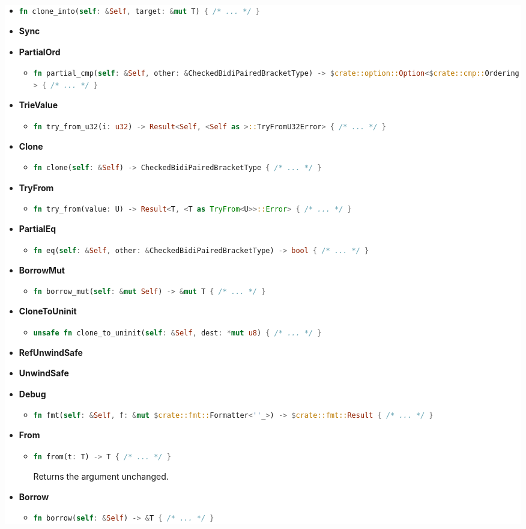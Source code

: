   - ```rust
    fn clone_into(self: &Self, target: &mut T) { /* ... */ }
    ```

- **Sync**
- **PartialOrd**
  - ```rust
    fn partial_cmp(self: &Self, other: &CheckedBidiPairedBracketType) -> $crate::option::Option<$crate::cmp::Ordering> { /* ... */ }
    ```

- **TrieValue**
  - ```rust
    fn try_from_u32(i: u32) -> Result<Self, <Self as >::TryFromU32Error> { /* ... */ }
    ```

- **Clone**
  - ```rust
    fn clone(self: &Self) -> CheckedBidiPairedBracketType { /* ... */ }
    ```

- **TryFrom**
  - ```rust
    fn try_from(value: U) -> Result<T, <T as TryFrom<U>>::Error> { /* ... */ }
    ```

- **PartialEq**
  - ```rust
    fn eq(self: &Self, other: &CheckedBidiPairedBracketType) -> bool { /* ... */ }
    ```

- **BorrowMut**
  - ```rust
    fn borrow_mut(self: &mut Self) -> &mut T { /* ... */ }
    ```

- **CloneToUninit**
  - ```rust
    unsafe fn clone_to_uninit(self: &Self, dest: *mut u8) { /* ... */ }
    ```

- **RefUnwindSafe**
- **UnwindSafe**
- **Debug**
  - ```rust
    fn fmt(self: &Self, f: &mut $crate::fmt::Formatter<''_>) -> $crate::fmt::Result { /* ... */ }
    ```

- **From**
  - ```rust
    fn from(t: T) -> T { /* ... */ }
    ```
    Returns the argument unchanged.

- **Borrow**
  - ```rust
    fn borrow(self: &Self) -> &T { /* ... */ }
    ```
